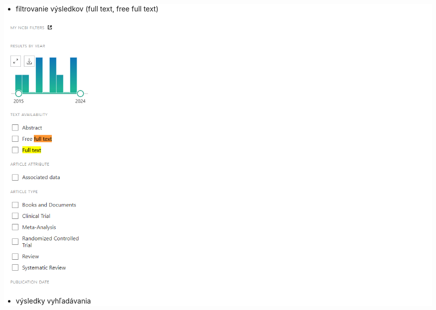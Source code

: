 - filtrovanie výsledkov (full text, free full text)

 <img src="data/pubmed6.png" alt="Workflow diagram" width="20%"/>

- výsledky vyhľadávania

